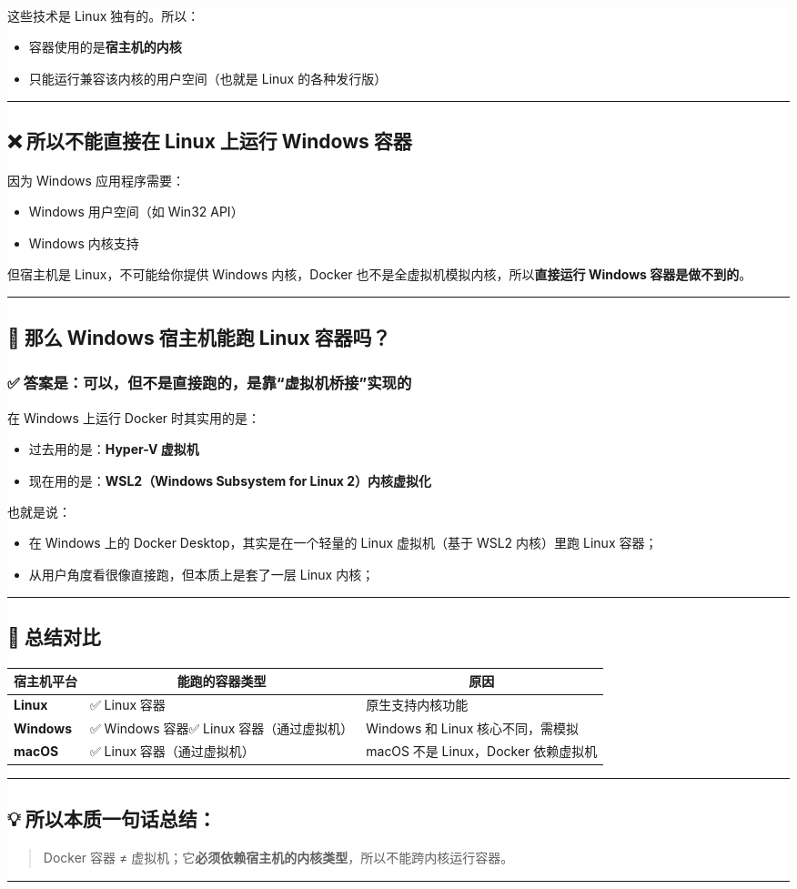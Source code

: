 这些技术是 Linux 独有的。所以：

- 容器使用的是**宿主机的内核**
    
- 只能运行兼容该内核的用户空间（也就是 Linux 的各种发行版）
    

---

## ❌ 所以不能直接在 Linux 上运行 Windows 容器

因为 Windows 应用程序需要：

- Windows 用户空间（如 Win32 API）
    
- Windows 内核支持
    

但宿主机是 Linux，不可能给你提供 Windows 内核，Docker 也不是全虚拟机模拟内核，所以**直接运行 Windows 容器是做不到的**。

---

## 🤔 那么 Windows 宿主机能跑 Linux 容器吗？

### ✅ 答案是：**可以，但不是直接跑的，是靠“虚拟机桥接”实现的**

在 Windows 上运行 Docker 时其实用的是：

- 过去用的是：**Hyper-V 虚拟机**
    
- 现在用的是：**WSL2（Windows Subsystem for Linux 2）内核虚拟化**
    

也就是说：

- 在 Windows 上的 Docker Desktop，其实是在一个轻量的 Linux 虚拟机（基于 WSL2 内核）里跑 Linux 容器；
    
- 从用户角度看很像直接跑，但本质上是套了一层 Linux 内核；
    

---

## 🧱 总结对比

|宿主机平台|能跑的容器类型|原因|
|---|---|---|
|**Linux**|✅ Linux 容器|原生支持内核功能|
|**Windows**|✅ Windows 容器✅ Linux 容器（通过虚拟机）|Windows 和 Linux 核心不同，需模拟|
|**macOS**|✅ Linux 容器（通过虚拟机）|macOS 不是 Linux，Docker 依赖虚拟机|

---

## 💡 所以本质一句话总结：

> Docker 容器 ≠ 虚拟机；它**必须依赖宿主机的内核类型**，所以不能跨内核运行容器。

---